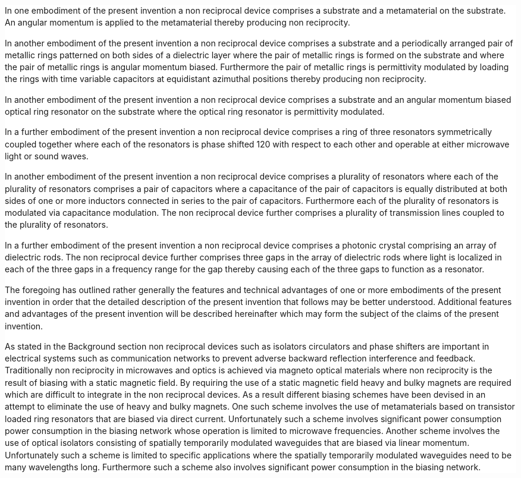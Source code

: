 In one embodiment of the present invention a non reciprocal device comprises a substrate and a metamaterial on the substrate. An angular momentum is applied to the metamaterial thereby producing non reciprocity.

In another embodiment of the present invention a non reciprocal device comprises a substrate and a periodically arranged pair of metallic rings patterned on both sides of a dielectric layer where the pair of metallic rings is formed on the substrate and where the pair of metallic rings is angular momentum biased. Furthermore the pair of metallic rings is permittivity modulated by loading the rings with time variable capacitors at equidistant azimuthal positions thereby producing non reciprocity.

In another embodiment of the present invention a non reciprocal device comprises a substrate and an angular momentum biased optical ring resonator on the substrate where the optical ring resonator is permittivity modulated.

In a further embodiment of the present invention a non reciprocal device comprises a ring of three resonators symmetrically coupled together where each of the resonators is phase shifted 120 with respect to each other and operable at either microwave light or sound waves.

In another embodiment of the present invention a non reciprocal device comprises a plurality of resonators where each of the plurality of resonators comprises a pair of capacitors where a capacitance of the pair of capacitors is equally distributed at both sides of one or more inductors connected in series to the pair of capacitors. Furthermore each of the plurality of resonators is modulated via capacitance modulation. The non reciprocal device further comprises a plurality of transmission lines coupled to the plurality of resonators.

In a further embodiment of the present invention a non reciprocal device comprises a photonic crystal comprising an array of dielectric rods. The non reciprocal device further comprises three gaps in the array of dielectric rods where light is localized in each of the three gaps in a frequency range for the gap thereby causing each of the three gaps to function as a resonator.

The foregoing has outlined rather generally the features and technical advantages of one or more embodiments of the present invention in order that the detailed description of the present invention that follows may be better understood. Additional features and advantages of the present invention will be described hereinafter which may form the subject of the claims of the present invention.

As stated in the Background section non reciprocal devices such as isolators circulators and phase shifters are important in electrical systems such as communication networks to prevent adverse backward reflection interference and feedback. Traditionally non reciprocity in microwaves and optics is achieved via magneto optical materials where non reciprocity is the result of biasing with a static magnetic field. By requiring the use of a static magnetic field heavy and bulky magnets are required which are difficult to integrate in the non reciprocal devices. As a result different biasing schemes have been devised in an attempt to eliminate the use of heavy and bulky magnets. One such scheme involves the use of metamaterials based on transistor loaded ring resonators that are biased via direct current. Unfortunately such a scheme involves significant power consumption power consumption in the biasing network whose operation is limited to microwave frequencies. Another scheme involves the use of optical isolators consisting of spatially temporarily modulated waveguides that are biased via linear momentum. Unfortunately such a scheme is limited to specific applications where the spatially temporarily modulated waveguides need to be many wavelengths long. Furthermore such a scheme also involves significant power consumption in the biasing network.
